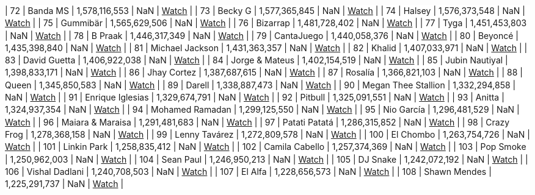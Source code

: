 | 72 | Banda MS | 1,578,116,553 | NaN | [Watch](https://youtube.com/watch?v=artist/bandams) |
| 73 | Becky G | 1,577,365,845 | NaN | [Watch](https://youtube.com/watch?v=artist/beckyg) |
| 74 | Halsey | 1,576,373,548 | NaN | [Watch](https://youtube.com/watch?v=artist/halsey) |
| 75 | Gummibär | 1,565,629,506 | NaN | [Watch](https://youtube.com/watch?v=artist/gummibär) |
| 76 | Bizarrap | 1,481,728,402 | NaN | [Watch](https://youtube.com/watch?v=artist/bizarrap) |
| 77 | Tyga | 1,451,453,803 | NaN | [Watch](https://youtube.com/watch?v=artist/tyga) |
| 78 | B Praak | 1,446,317,349 | NaN | [Watch](https://youtube.com/watch?v=artist/bpraak) |
| 79 | CantaJuego | 1,440,058,376 | NaN | [Watch](https://youtube.com/watch?v=artist/cantajuego) |
| 80 | Beyoncé | 1,435,398,840 | NaN | [Watch](https://youtube.com/watch?v=artist/beyoncé) |
| 81 | Michael Jackson | 1,431,363,357 | NaN | [Watch](https://youtube.com/watch?v=artist/michaeljackson) |
| 82 | Khalid | 1,407,033,971 | NaN | [Watch](https://youtube.com/watch?v=artist/khalid) |
| 83 | David Guetta | 1,406,922,038 | NaN | [Watch](https://youtube.com/watch?v=artist/davidguetta) |
| 84 | Jorge & Mateus | 1,402,154,519 | NaN | [Watch](https://youtube.com/watch?v=artist/jorge&mateus) |
| 85 | Jubin Nautiyal | 1,398,833,171 | NaN | [Watch](https://youtube.com/watch?v=artist/jubinnautiyal) |
| 86 | Jhay Cortez | 1,387,687,615 | NaN | [Watch](https://youtube.com/watch?v=artist/jhaycortez) |
| 87 | Rosalía | 1,366,821,103 | NaN | [Watch](https://youtube.com/watch?v=artist/rosalía) |
| 88 | Queen | 1,345,850,583 | NaN | [Watch](https://youtube.com/watch?v=artist/queen) |
| 89 | Darell | 1,338,887,473 | NaN | [Watch](https://youtube.com/watch?v=artist/darell) |
| 90 | Megan Thee Stallion | 1,332,294,858 | NaN | [Watch](https://youtube.com/watch?v=artist/megantheestallion) |
| 91 | Enrique Iglesias | 1,329,674,791 | NaN | [Watch](https://youtube.com/watch?v=artist/enriqueiglesias) |
| 92 | Pitbull | 1,325,091,551 | NaN | [Watch](https://youtube.com/watch?v=artist/pitbull) |
| 93 | Anitta | 1,324,937,354 | NaN | [Watch](https://youtube.com/watch?v=artist/anitta) |
| 94 | Mohamed Ramadan | 1,299,125,550 | NaN | [Watch](https://youtube.com/watch?v=artist/mohamedramadan) |
| 95 | Nio García | 1,296,481,529 | NaN | [Watch](https://youtube.com/watch?v=artist/niogarcía) |
| 96 | Maiara & Maraisa | 1,291,481,683 | NaN | [Watch](https://youtube.com/watch?v=artist/maiara&maraisa) |
| 97 | Patati Patatá | 1,286,315,852 | NaN | [Watch](https://youtube.com/watch?v=artist/patatipatatá) |
| 98 | Crazy Frog | 1,278,368,158 | NaN | [Watch](https://youtube.com/watch?v=artist/crazyfrog) |
| 99 | Lenny Tavárez | 1,272,809,578 | NaN | [Watch](https://youtube.com/watch?v=artist/lennytavárez) |
| 100 | El Chombo | 1,263,754,726 | NaN | [Watch](https://youtube.com/watch?v=artist/elchombo) |
| 101 | Linkin Park | 1,258,835,412 | NaN | [Watch](https://youtube.com/watch?v=artist/linkinpark) |
| 102 | Camila Cabello | 1,257,374,369 | NaN | [Watch](https://youtube.com/watch?v=artist/camilacabello) |
| 103 | Pop Smoke | 1,250,962,003 | NaN | [Watch](https://youtube.com/watch?v=artist/popsmoke) |
| 104 | Sean Paul | 1,246,950,213 | NaN | [Watch](https://youtube.com/watch?v=artist/seanpaul) |
| 105 | DJ Snake | 1,242,072,192 | NaN | [Watch](https://youtube.com/watch?v=artist/djsnake) |
| 106 | Vishal Dadlani | 1,240,708,503 | NaN | [Watch](https://youtube.com/watch?v=artist/vishaldadlani) |
| 107 | El Alfa | 1,228,656,573 | NaN | [Watch](https://youtube.com/watch?v=artist/elalfa) |
| 108 | Shawn Mendes | 1,225,291,737 | NaN | [Watch](https://youtube.com/watch?v=artist/shawnmendes) |